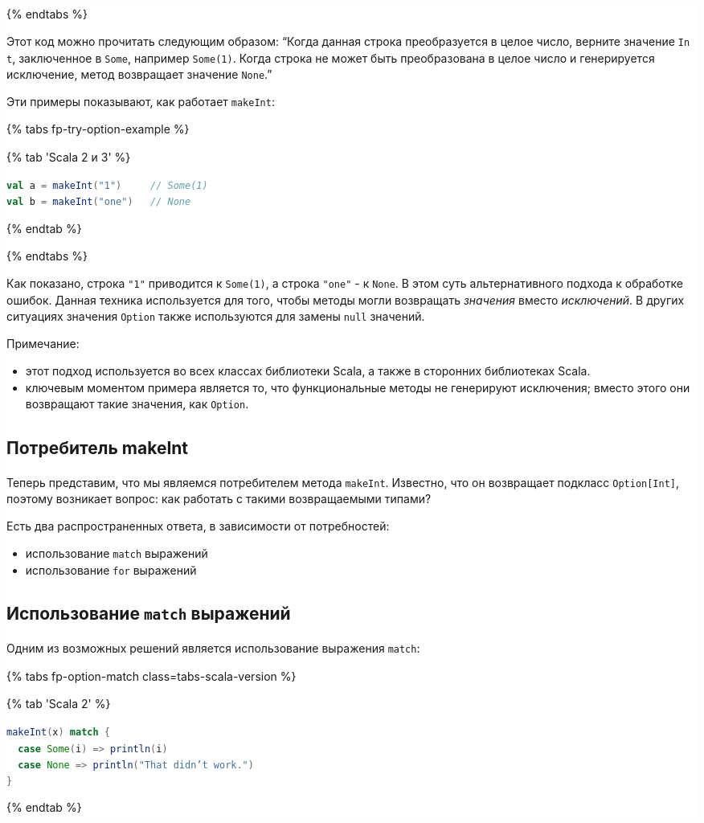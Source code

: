 {% endtabs %}

Этот код можно прочитать следующим образом: 
“Когда данная строка преобразуется в целое число, верните значение `Int`, заключенное в `Some`, например `Some(1)`. 
Когда строка не может быть преобразована в целое число и генерируется исключение, метод возвращает значение `None`.”

Эти примеры показывают, как работает `makeInt`:

{% tabs fp-try-option-example %}

{% tab 'Scala 2 и 3' %}
```scala
val a = makeInt("1")     // Some(1)
val b = makeInt("one")   // None
```
{% endtab %}

{% endtabs %}

Как показано, строка `"1"` приводится к `Some(1)`, а строка `"one"` - к `None`. 
В этом суть альтернативного подхода к обработке ошибок. 
Данная техника используется для того, чтобы методы могли возвращать _значения_ вместо _исключений_. 
В других ситуациях значения `Option` также используются для замены `null` значений.

Примечание:

- этот подход используется во всех классах библиотеки Scala, а также в сторонних библиотеках Scala.
- ключевым моментом примера является то, что функциональные методы не генерируют исключения; 
  вместо этого они возвращают такие значения, как `Option`.


## Потребитель makeInt

Теперь представим, что мы являемся потребителем метода `makeInt`. 
Известно, что он возвращает подкласс `Option[Int]`, поэтому возникает вопрос: 
как работать с такими возвращаемыми типами?

Есть два распространенных ответа, в зависимости от потребностей:

- использование `match` выражений
- использование `for` выражений

## Использование `match` выражений

Одним из возможных решений является использование выражения `match`:

{% tabs fp-option-match class=tabs-scala-version %}

{% tab 'Scala 2' %}
```scala
makeInt(x) match {
  case Some(i) => println(i)
  case None => println("That didn’t work.")
}
```
{% endtab %}
